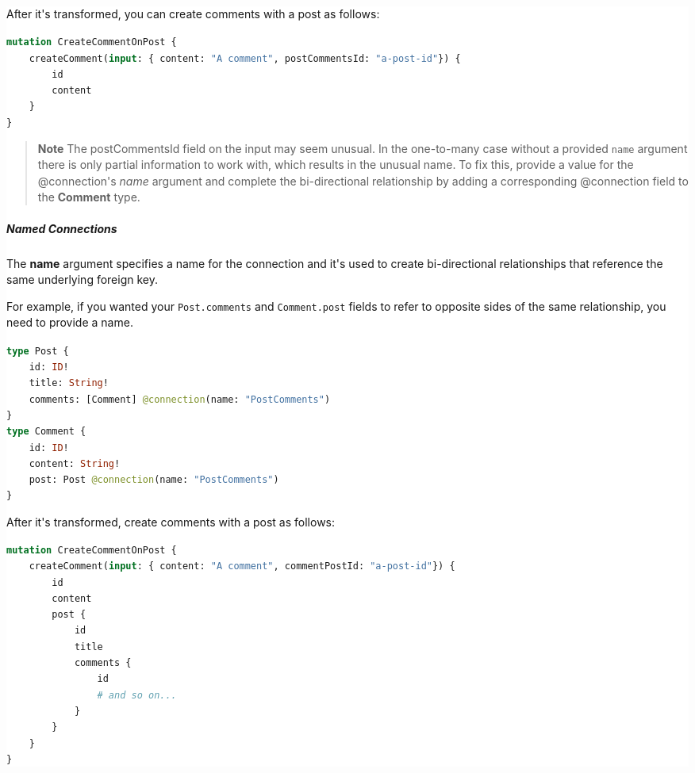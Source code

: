 After it's transformed, you can create comments with a post as follows:

```graphql
mutation CreateCommentOnPost {
    createComment(input: { content: "A comment", postCommentsId: "a-post-id"}) {
        id
        content
    }
}
```

> **Note** The postCommentsId field on the input may seem unusual. In the one-to-many case without a provided `name` argument there is only partial information to work with, which results in the unusual name. To fix this, provide a value for the @connection's *name* argument and complete the bi-directional relationship by adding a corresponding @connection field to the **Comment** type.

##### Named Connections

The **name** argument specifies a name for the
connection and it's used to create bi-directional relationships that reference
the same underlying foreign key. 

For example, if you wanted your `Post.comments`
and `Comment.post` fields to refer to opposite sides of the same relationship,
you need to provide a name.

```graphql
type Post {
    id: ID!
    title: String!
    comments: [Comment] @connection(name: "PostComments")
}
type Comment {
    id: ID!
    content: String!
    post: Post @connection(name: "PostComments")
}
```

After it's transformed, create comments with a post as follows:

```graphql
mutation CreateCommentOnPost {
    createComment(input: { content: "A comment", commentPostId: "a-post-id"}) {
        id
        content
        post {
            id
            title
            comments {
                id
                # and so on...
            }
        }
    }
}
```

